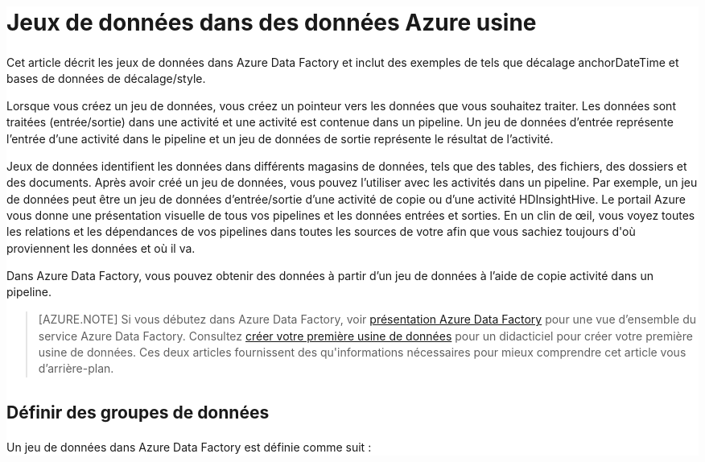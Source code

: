 <properties 
    pageTitle="Créer des groupes de données dans des données Azure usine | Microsoft Azure" 
    description="Apprenez à créer des groupes de données dans Azure Data Factory avec des exemples qui utilisent des propriétés telles que décalage et anchorDateTime."
    keywords="créer le jeu de données, jeu de données exemple, offset-exemple"
    services="data-factory" 
    documentationCenter="" 
    authors="sharonlo101" 
    manager="jhubbard" 
    editor="monicar"/>

<tags 
    ms.service="data-factory" 
    ms.workload="data-services" 
    ms.tgt_pltfrm="na" 
    ms.devlang="na" 
    ms.topic="article" 
    ms.date="09/13/2016" 
    ms.author="shlo"/>

# <a name="datasets-in-azure-data-factory"></a>Jeux de données dans des données Azure usine
Cet article décrit les jeux de données dans Azure Data Factory et inclut des exemples de tels que décalage anchorDateTime et bases de données de décalage/style.

Lorsque vous créez un jeu de données, vous créez un pointeur vers les données que vous souhaitez traiter. Les données sont traitées (entrée/sortie) dans une activité et une activité est contenue dans un pipeline. Un jeu de données d’entrée représente l’entrée d’une activité dans le pipeline et un jeu de données de sortie représente le résultat de l’activité.

Jeux de données identifient les données dans différents magasins de données, tels que des tables, des fichiers, des dossiers et des documents. Après avoir créé un jeu de données, vous pouvez l’utiliser avec les activités dans un pipeline. Par exemple, un jeu de données peut être un jeu de données d’entrée/sortie d’une activité de copie ou d’une activité HDInsightHive. Le portail Azure vous donne une présentation visuelle de tous vos pipelines et les données entrées et sorties. En un clin de œil, vous voyez toutes les relations et les dépendances de vos pipelines dans toutes les sources de votre afin que vous sachiez toujours d'où proviennent les données et où il va.

Dans Azure Data Factory, vous pouvez obtenir des données à partir d’un jeu de données à l’aide de copie activité dans un pipeline.

> [AZURE.NOTE] Si vous débutez dans Azure Data Factory, voir [présentation Azure Data Factory](data-factory-introduction.md) pour une vue d’ensemble du service Azure Data Factory. Consultez [créer votre première usine de données](data-factory-build-your-first-pipeline.md) pour un didacticiel pour créer votre première usine de données. Ces deux articles fournissent des qu'informations nécessaires pour mieux comprendre cet article vous d’arrière-plan. 

## <a name="define-datasets"></a>Définir des groupes de données
Un jeu de données dans Azure Data Factory est définie comme suit : 

